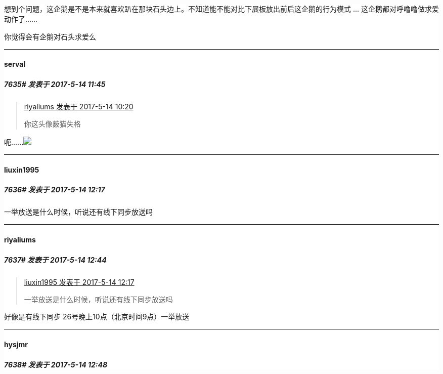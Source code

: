 想到个问题，这企鹅是不是本来就喜欢趴在那块石头边上。不知道能不能对比下展板放出前后这企鹅的行为模式 ...</blockquote>
这企鹅都对呼噜噜做求爱动作了……

你觉得会有企鹅对石头求爱么







-----

####  serval  
##### 7635#       发表于 2017-5-14 11:45



<blockquote><a href="httphttps://bbs.saraba1st.com/2b/forum.php?mod=redirect&amp;goto=findpost&amp;pid=35943324&amp;ptid=1351199" target="_blank">riyaliums 发表于 2017-5-14 10:20</a>

你这头像薮猫失格</blockquote>
呃......<img src="https://static.saraba1st.com/image/smiley/face2017/068.png" referrerpolicy="no-referrer">







-----

####  liuxin1995  
##### 7636#       发表于 2017-5-14 12:17




一举放送是什么时候，听说还有线下同步放送吗







-----

####  riyaliums  
##### 7637#       发表于 2017-5-14 12:44



<blockquote><a href="httphttps://bbs.saraba1st.com/2b/forum.php?mod=redirect&amp;goto=findpost&amp;pid=35944272&amp;ptid=1351199" target="_blank">liuxin1995 发表于 2017-5-14 12:17</a>

一举放送是什么时候，听说还有线下同步放送吗</blockquote>
好像是有线下同步 26号晚上10点（北京时间9点）一举放送







-----

####  hysjmr  
##### 7638#       发表于 2017-5-14 12:48
